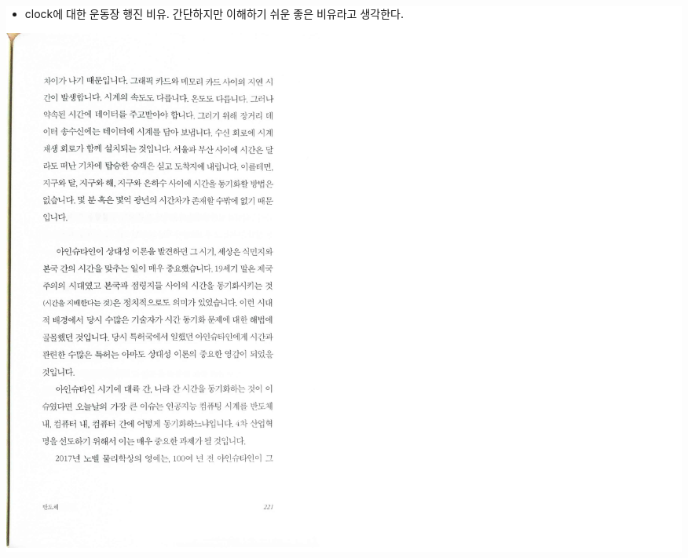 
* clock에 대한 운동장 행진 비유. 간단하지만 이해하기 쉬운 좋은 비유라고 생각한다.

<img src="ai_platform_odyssey/63.jpg" alt="" width="400"/>
